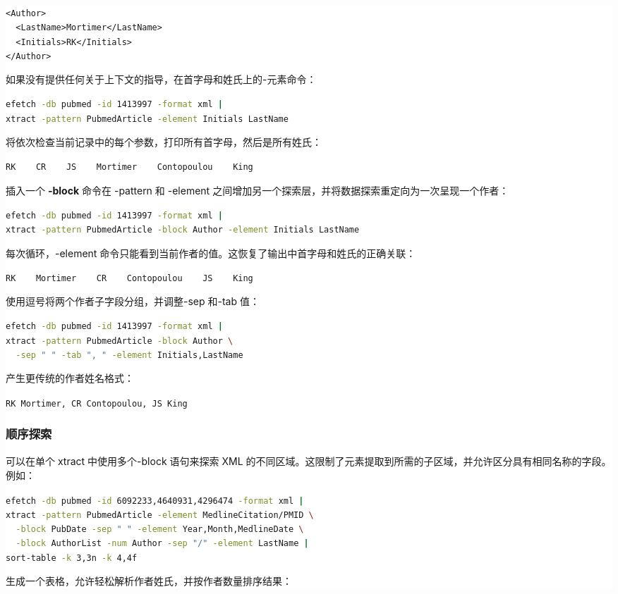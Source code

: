 ```
<Author>
  <LastName>Mortimer</LastName>
  <Initials>RK</Initials>
</Author>
```

如果没有提供任何关于上下文的指导，在首字母和姓氏上的-元素命令：

```bash
efetch -db pubmed -id 1413997 -format xml |
xtract -pattern PubmedArticle -element Initials LastName
```

将依次检查当前记录中的每个参数，打印所有首字母，然后是所有姓氏：

```
RK    CR    JS    Mortimer    Contopoulou    King
```

插入一个 **-block** 命令在 -pattern 和 -element 之间增加另一个探索层，并将数据探索重定向为一次呈现一个作者：

```bash
efetch -db pubmed -id 1413997 -format xml |
xtract -pattern PubmedArticle -block Author -element Initials LastName
```

每次循环，-element 命令只能看到当前作者的值。这恢复了输出中首字母和姓氏的正确关联：

```
RK    Mortimer    CR    Contopoulou    JS    King
```

使用逗号将两个作者子字段分组，并调整-sep 和-tab 值：

```bash
efetch -db pubmed -id 1413997 -format xml |
xtract -pattern PubmedArticle -block Author \
  -sep " " -tab ", " -element Initials,LastName
```

产生更传统的作者姓名格式：

```
RK Mortimer, CR Contopoulou, JS King
```

### 顺序探索

可以在单个 xtract 中使用多个-block 语句来探索 XML 的不同区域。这限制了元素提取到所需的子区域，并允许区分具有相同名称的字段。例如：

```bash
efetch -db pubmed -id 6092233,4640931,4296474 -format xml |
xtract -pattern PubmedArticle -element MedlineCitation/PMID \
  -block PubDate -sep " " -element Year,Month,MedlineDate \
  -block AuthorList -num Author -sep "/" -element LastName |
sort-table -k 3,3n -k 4,4f
```

生成一个表格，允许轻松解析作者姓氏，并按作者数量排序结果：

